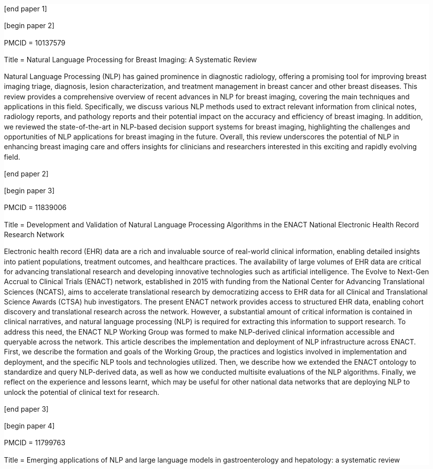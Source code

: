 [end paper 1]

[begin paper 2]

PMCID = 10137579

Title = Natural Language Processing for Breast Imaging: A Systematic Review

Natural Language Processing (NLP) has gained prominence in diagnostic radiology, offering a promising tool for improving breast imaging triage, diagnosis, lesion characterization, and treatment management in breast cancer and other breast diseases. This review provides a comprehensive overview of recent advances in NLP for breast imaging, covering the main techniques and applications in this field. Specifically, we discuss various NLP methods used to extract relevant information from clinical notes, radiology reports, and pathology reports and their potential impact on the accuracy and efficiency of breast imaging. In addition, we reviewed the state-of-the-art in NLP-based decision support systems for breast imaging, highlighting the challenges and opportunities of NLP applications for breast imaging in the future. Overall, this review underscores the potential of NLP in enhancing breast imaging care and offers insights for clinicians and researchers interested in this exciting and rapidly evolving field.

[end paper 2]

[begin paper 3]

PMCID = 11839006

Title = Development and Validation of Natural Language Processing Algorithms in the ENACT National Electronic Health Record Research Network

Electronic health record (EHR) data are a rich and invaluable source of real-world clinical information, enabling detailed insights into patient populations, treatment outcomes, and healthcare practices. The availability of large volumes of EHR data are critical for advancing translational research and developing innovative technologies such as artificial intelligence. The Evolve to Next-Gen Accrual to Clinical Trials (ENACT) network, established in 2015 with funding from the National Center for Advancing Translational Sciences (NCATS), aims to accelerate translational research by democratizing access to EHR data for all Clinical and Translational Science Awards (CTSA) hub investigators. The present ENACT network provides access to structured EHR data, enabling cohort discovery and translational research across the network. However, a substantial amount of critical information is contained in clinical narratives, and natural language processing (NLP) is required for extracting this information to support research. To address this need, the ENACT NLP Working Group was formed to make NLP-derived clinical information accessible and queryable across the network. This article describes the implementation and deployment of NLP infrastructure across ENACT. First, we describe the formation and goals of the Working Group, the practices and logistics involved in implementation and deployment, and the specific NLP tools and technologies utilized. Then, we describe how we extended the ENACT ontology to standardize and query NLP-derived data, as well as how we conducted multisite evaluations of the NLP algorithms. Finally, we reflect on the experience and lessons learnt, which may be useful for other national data networks that are deploying NLP to unlock the potential of clinical text for research.

[end paper 3]

[begin paper 4]

PMCID = 11799763

Title = Emerging applications of NLP and large language models in gastroenterology and hepatology: a systematic review
